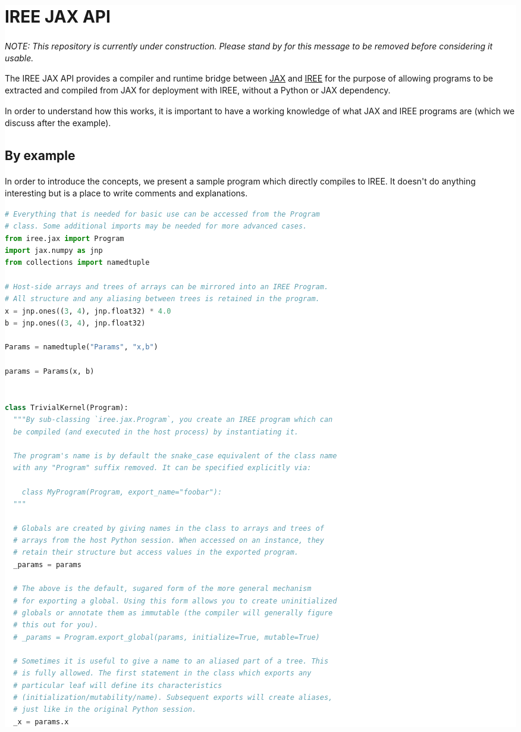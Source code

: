 # IREE JAX API

*NOTE: This repository is currently under construction. Please stand by for this
message to be removed before considering it usable.*

The IREE JAX API provides a compiler and runtime bridge between
[JAX](https://github.com/google/jax) and [IREE](https://github.com/google/iree)
for the purpose of allowing programs to be extracted and compiled from JAX
for deployment with IREE, without a Python or JAX dependency.

In order to understand how this works, it is important to have a working
knowledge of what JAX and IREE programs are (which we discuss after the
example).

## By example

In order to introduce the concepts, we present a sample program which directly
compiles to IREE. It doesn't do anything interesting but is a place to
write comments and explanations.

```python
# Everything that is needed for basic use can be accessed from the Program
# class. Some additional imports may be needed for more advanced cases.
from iree.jax import Program
import jax.numpy as jnp
from collections import namedtuple

# Host-side arrays and trees of arrays can be mirrored into an IREE Program.
# All structure and any aliasing between trees is retained in the program.
x = jnp.ones((3, 4), jnp.float32) * 4.0
b = jnp.ones((3, 4), jnp.float32)

Params = namedtuple("Params", "x,b")

params = Params(x, b)


class TrivialKernel(Program):
  """By sub-classing `iree.jax.Program`, you create an IREE program which can
  be compiled (and executed in the host process) by instantiating it.

  The program's name is by default the snake_case equivalent of the class name
  with any "Program" suffix removed. It can be specified explicitly via:

    class MyProgram(Program, export_name="foobar"):
  """

  # Globals are created by giving names in the class to arrays and trees of
  # arrays from the host Python session. When accessed on an instance, they
  # retain their structure but access values in the exported program.
  _params = params

  # The above is the default, sugared form of the more general mechanism
  # for exporting a global. Using this form allows you to create uninitialized
  # globals or annotate them as immutable (the compiler will generally figure
  # this out for you).
  # _params = Program.export_global(params, initialize=True, mutable=True)

  # Sometimes it is useful to give a name to an aliased part of a tree. This
  # is fully allowed. The first statement in the class which exports any
  # particular leaf will define its characteristics
  # (initialization/mutability/name). Subsequent exports will create aliases,
  # just like in the original Python session.
  _x = params.x
```